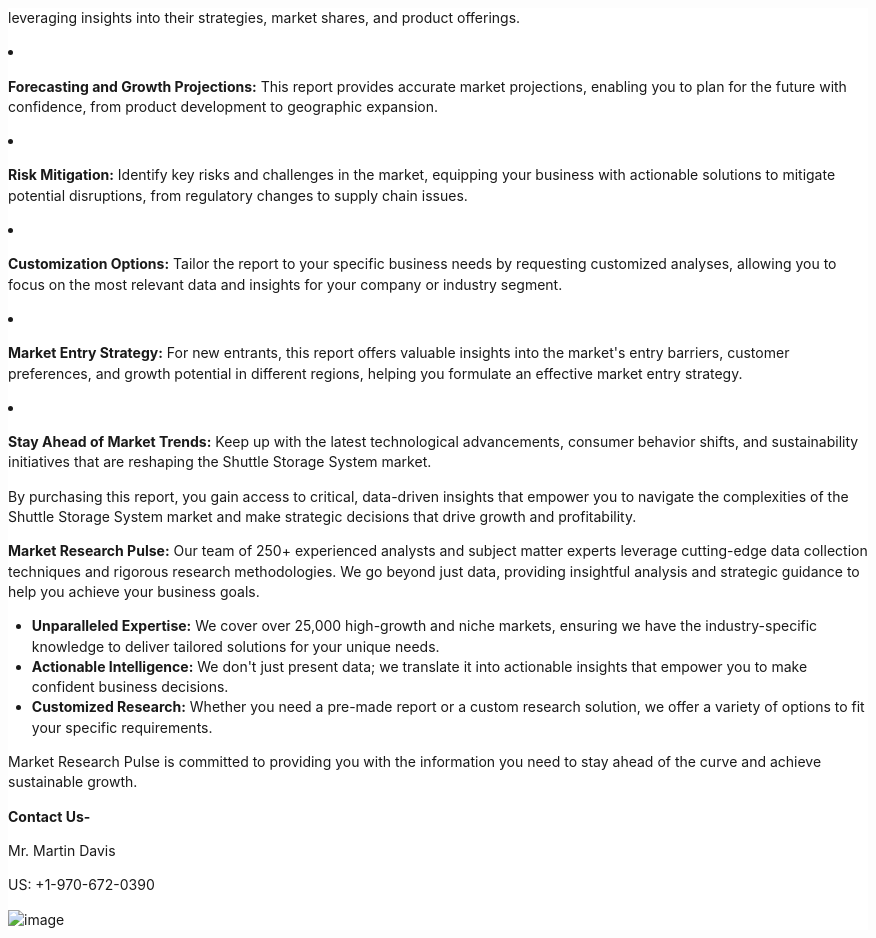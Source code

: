 leveraging insights into their strategies, market shares, and product offerings.</p></li><li><p><strong>Forecasting and Growth Projections:</strong> This report provides accurate market projections, enabling you to plan for the future with confidence, from product development to geographic expansion.</p></li><li><p><strong>Risk Mitigation:</strong> Identify key risks and challenges in the market, equipping your business with actionable solutions to mitigate potential disruptions, from regulatory changes to supply chain issues.</p></li><li><p><strong>Customization Options:</strong> Tailor the report to your specific business needs by requesting customized analyses, allowing you to focus on the most relevant data and insights for your company or industry segment.</p></li><li><p><strong>Market Entry Strategy:</strong> For new entrants, this report offers valuable insights into the market's entry barriers, customer preferences, and growth potential in different regions, helping you formulate an effective market entry strategy.</p></li><li><p><strong>Stay Ahead of Market Trends:</strong> Keep up with the latest technological advancements, consumer behavior shifts, and sustainability initiatives that are reshaping the Shuttle Storage System market.</p></li></ol><p>By purchasing this report, you gain access to critical, data-driven insights that empower you to navigate the complexities of the Shuttle Storage System market and make strategic decisions that drive growth and profitability.</p><p><strong>Market Research Pulse:</strong>&nbsp;Our team of 250+ experienced analysts and subject matter experts leverage cutting-edge data collection techniques and rigorous research methodologies. We go beyond just data, providing insightful analysis and strategic guidance to help you achieve your business goals.</p><ul><li><strong>Unparalleled Expertise:</strong>&nbsp;We cover over 25,000 high-growth and niche markets, ensuring we have the industry-specific knowledge to deliver tailored solutions for your unique needs.</li><li><strong>Actionable Intelligence:</strong>&nbsp;We don't just present data; we translate it into actionable insights that empower you to make confident business decisions.</li><li><strong>Customized Research:</strong>&nbsp;Whether you need a pre-made report or a custom research solution, we offer a variety of options to fit your specific requirements.</li></ul><p>Market Research Pulse is committed to providing you with the information you need to stay ahead of the curve and achieve sustainable growth.</p><p><strong>Contact Us-</strong></p><p>Mr. Martin Davis</p><p>US: +1-970-672-0390</p>
![image](https://github.com/user-attachments/assets/a49bc065-9b5a-4588-aca2-1f104b0674e5)
